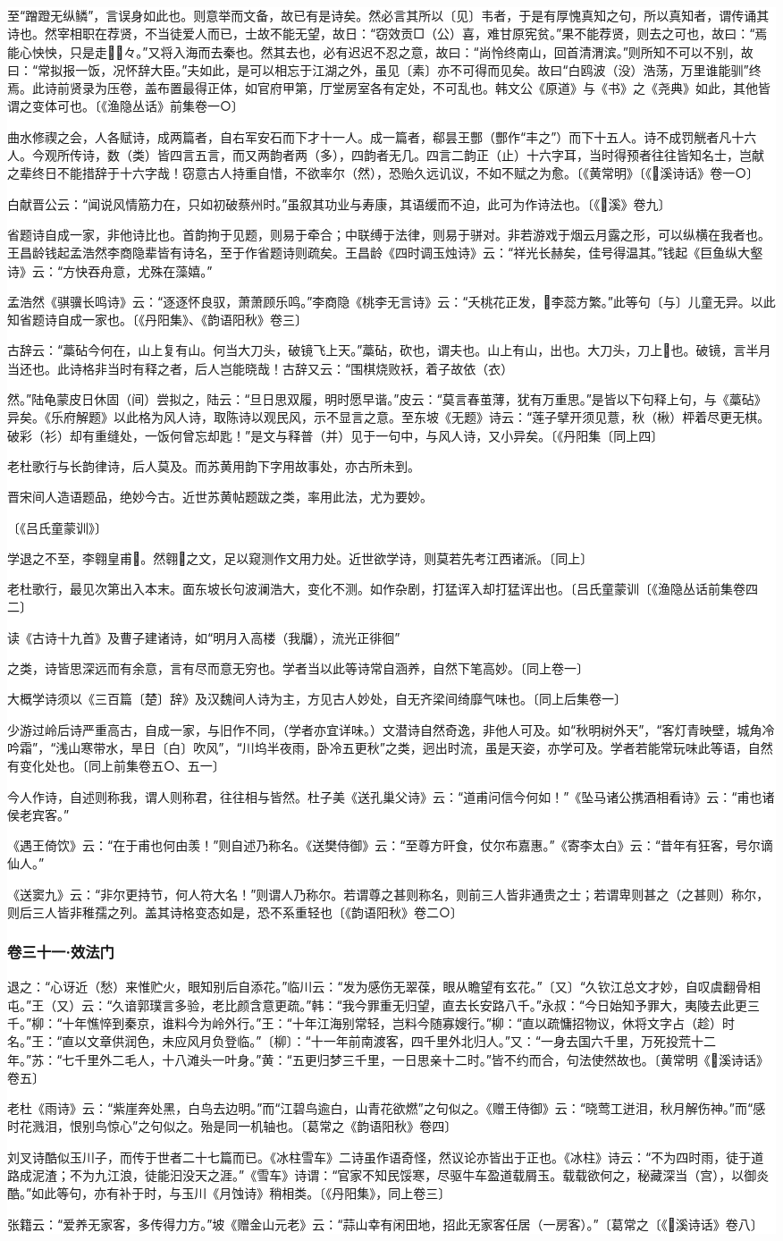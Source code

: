 至“蹭蹬无纵鳞”，言误身如此也。则意举而文备，故已有是诗矣。然必言其所以〔见〕韦者，于是有厚愧真知之句，所以真知者，谓传诵其诗也。然宰相职在荐贤，不当徒爱人而已，士故不能无望，故日：“窃效贡□（公）喜，难甘原宪贫。”果不能荐贤，则去之可也，故曰：“焉能心怏怏，只是走々。”又将入海而去秦也。然其去也，必有迟迟不忍之意，故曰：“尚怜终南山，回首清渭滨。”则所知不可以不别，故曰：“常拟报一饭，况怀辞大臣。”夫如此，是可以相忘于江湖之外，虽见〔素〕亦不可得而见矣。故曰“白鸥波（没）浩荡，万里谁能驯”终焉。此诗前贤录为压卷，盖布置最得正体，如官府甲第，厅堂房室各有定处，不可乱也。韩文公《原道》与《书》之《尧典》如此，其他皆谓之变体可也。〔《渔隐丛话》前集卷一○〕  

曲水修禊之会，人各赋诗，成两篇者，自右军安石而下才十一人。成一篇者，郗昙王酆（酆作“丰之”）而下十五人。诗不成罚觥者凡十六人。今观所传诗，数（类）皆四言五言，而又两韵者两（多），四韵者无几。四言二韵正（止）十六字耳，当时得预者往往皆知名士，岂献之辈终日不能措辞于十六字哉！窃意古人持重自惜，不欲率尔（然），恐贻久远讥议，不如不赋之为愈。〔《黄常明》〔《溪诗话》卷一○〕  

白献晋公云：“闻说风情筋力在，只如初破蔡州时。”虽叙其功业与寿康，其语缓而不迫，此可为作诗法也。〔《溪》卷九〕  

省题诗自成一家，非他诗比也。首韵拘于见题，则易于牵合；中联缚于法律，则易于骈对。非若游戏于烟云月露之形，可以纵横在我者也。王昌龄钱起孟浩然李商隐辈皆有诗名，至于作省题诗则疏矣。王昌龄《四时调玉烛诗》云：“祥光长赫矣，佳号得温其。”钱起《巨鱼纵大壑诗》云：“方快吞舟意，尤殊在藻嬉。”  

孟浩然《骐骥长鸣诗》云：“逐逐怀良驭，萧萧顾乐鸣。”李商隐《桃李无言诗》云：“夭桃花正发，李蕊方繁。”此等句〔与〕儿童无异。以此知省题诗自成一家也。〔《丹阳集》、《韵语阳秋》卷三〕  

古辞云：“藁砧今何在，山上复有山。何当大刀头，破镜飞上天。”藁砧，砍也，谓夫也。山上有山，出也。大刀头，刀上也。破镜，言半月当还也。此诗格非当时有释之者，后人岂能晓哉！古辞又云：“围棋烧败袄，着子故依（衣）  

然。”陆龟蒙皮日休固（间）尝拟之，陆云：“旦日思双履，明时愿早谐。”皮云：“莫言春茧薄，犹有万重思。”是皆以下句释上句，与《藁砧》异矣。《乐府解题》以此格为风人诗，取陈诗以观民风，示不显言之意。至东坡《无题》诗云：“莲子擘开须见薏，秋（楸）枰着尽更无棋。破彩（衫）却有重缝处，一饭何曾忘却匙！”是文与释普（并）见于一句中，与风人诗，又小异矣。〔《丹阳集〔同上四〕  

老杜歌行与长韵律诗，后人莫及。而苏黄用韵下字用故事处，亦古所未到。  

晋宋间人造语题品，绝妙今古。近世苏黄帖题跋之类，率用此法，尤为要妙。  

〔《吕氏童蒙训》〕  

学退之不至，李翱皇甫。然翱之文，足以窥测作文用力处。近世欲学诗，则莫若先考江西诸派。〔同上〕  

老杜歌行，最见次第出入本末。面东坡长句波澜浩大，变化不测。如作杂剧，打猛诨入却打猛诨出也。〔吕氏童蒙训〔《渔隐丛话前集卷四二〕  

读《古诗十九首》及曹子建诸诗，如“明月入高楼（我牖），流光正徘徊”  

之类，诗皆思深远而有余意，言有尽而意无穷也。学者当以此等诗常自涵养，自然下笔高妙。〔同上卷一〕  

大概学诗须以《三百篇〔楚〕辞》及汉魏间人诗为主，方见古人妙处，自无齐梁间绮靡气味也。〔同上后集卷一〕  

少游过岭后诗严重高古，自成一家，与旧作不同，（学者亦宜详味。）文潜诗自然奇逸，非他人可及。如“秋明树外天”，“客灯青映壁，城角冷吟霜”，“浅山寒带水，旱日〔白〕吹风”，“川坞半夜雨，卧冷五更秋”之类，迥出时流，虽是天姿，亦学可及。学者若能常玩味此等语，自然有变化处也。〔同上前集卷五○、五一〕  

今人作诗，自述则称我，谓人则称君，往往相与皆然。杜子美《送孔巢父诗》云：“道甫问信今何如！”《坠马诸公携酒相看诗》云：“甫也诸侯老宾客。”  

《遇王倚饮》云：“在于甫也何由羡！”则自述乃称名。《送樊侍御》云：“至尊方旰食，仗尔布嘉惠。”《寄李太白》云：“昔年有狂客，号尔谪仙人。”  

《送窦九》云：“非尔更持节，何人符大名！”则谓人乃称尔。若谓尊之甚则称名，则前三人皆非通贵之士；若谓卑则甚之（之甚则）称尔，则后三人皆非稚孺之列。盖其诗格变态如是，恐不系重轻也〔《韵语阳秋》卷二○〕  

### 卷三十一·效法门  

退之：“心讶近（愁）来惟贮火，眼知别后自添花。”临川云：“发为感伤无翠葆，眼从瞻望有玄花。”〔又〕“久钦江总文才妙，自叹虞翻骨相屯。”王（又）云：“久谙郭璞言多验，老比颜含意更疏。”韩：“我今罪重无归望，直去长安路八千。”永叔：“今日始知予罪大，夷陵去此更三千。”柳：“十年憔悴到秦京，谁料今为岭外行。”王：“十年江海别常轻，岂料今随寡嫂行。”柳：“直以疏慵招物议，休将文字占（趁）时名。”王：“直以文章供润色，未应风月负登临。”〔柳〕：“十一年前南渡客，四千里外北归人。”又：“一身去国六千里，万死投荒十二年。”苏：“七千里外二毛人，十八滩头一叶身。”黄：“五更归梦三千里，一日思亲十二时。”皆不约而合，句法使然故也。〔黄常明《溪诗话》卷五〕  

老杜《雨诗》云：“紫崖奔处黑，白鸟去边明。”而“江碧鸟逾白，山青花欲燃”之句似之。《赠王侍御》云：“晓莺工迸泪，秋月解伤神。”而“感时花溅泪，恨别鸟惊心”之句似之。殆是同一机轴也。〔葛常之《韵语阳秋》卷四〕  

刘叉诗酷似玉川子，而传于世者二十七篇而已。《冰柱雪车》二诗虽作语奇怪，然议论亦皆出于正也。《冰柱》诗云：“不为四时雨，徒于道路成泥渣；不为九江浪，徒能汩没天之涯。”《雪车》诗谓：“官家不知民馁寒，尽驱牛车盈道载屑玉。载载欲何之，秘藏深当（宫），以御炎酷。”如此等句，亦有补于时，与玉川《月蚀诗》稍相类。〔《丹阳集》，同上卷三〕  

张籍云：“爱养无家客，多传得力方。”坡《赠金山元老》云：“蒜山幸有闲田地，招此无家客任居（一房客）。”〔葛常之〔《溪诗话》卷八〕  
